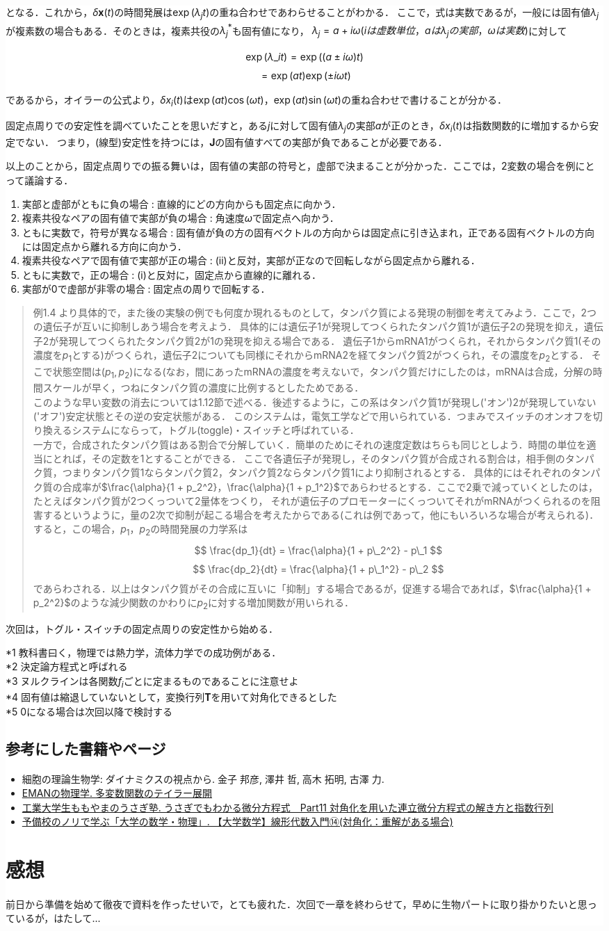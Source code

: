 となる．これから，$\delta \bm{x}(t)$の時間発展は$\exp(\lambda_j t)$の重ね合わせであわらせることがわかる．
ここで，式は実数であるが，一般には固有値$\lambda_j$が複素数の場合もある．そのときは，複素共役の$\lambda_j^*$も固有値になり，
$\lambda_j = a + i\omega (iは虚数単位，aは\lambda_jの実部，\omega は実数)$に対して

$$ \exp(\lambda\_i t) = \exp((a \pm i\omega)t) $$
$$ = \exp(at)\exp(\pm i\omega t) $$

であるから，オイラーの公式より，$\delta x_i(t)$は$\exp(at)\cos(\omega t)，\exp(at)\sin(\omega t)$の重ね合わせで書けることが分かる．

固定点周りでの安定性を調べていたことを思いだすと，ある$j$に対して固有値$\lambda_j$の実部$a$が正のとき，$\delta x_i(t)$は指数関数的に増加するから安定でない．
つまり，(線型)安定性を持つには，$\bm{J}$の固有値すべての実部が負であることが必要である．

以上のことから，固定点周りでの振る舞いは，固有値の実部の符号と，虚部で決まることが分かった．ここでは，2変数の場合を例にとって議論する．


1. 実部と虚部がともに負の場合 : 直線的にどの方向からも固定点に向かう．
2. 複素共役なペアの固有値で実部が負の場合 : 角速度$\omega$で固定点へ向かう．
3. ともに実数で，符号が異なる場合 : 固有値が負の方の固有ベクトルの方向からは固定点に引き込まれ，正である固有ベクトルの方向には固定点から離れる方向に向かう．
4. 複素共役なペアで固有値で実部が正の場合 : (ii)と反対，実部が正なので回転しながら固定点から離れる．
5. ともに実数で，正の場合 : (i)と反対に，固定点から直線的に離れる．
6. 実部が0で虚部が非零の場合 : 固定点の周りで回転する．

>例1.4 より具体的で，また後の実験の例でも何度か現れるものとして，タンパク質による発現の制御を考えてみよう．ここで，2つの遺伝子が互いに抑制しあう場合を考えよう．
具体的には遺伝子1が発現してつくられたタンパク質1が遺伝子2の発現を抑え，遺伝子2が発現してつくられたタンパク質2が1の発現を抑える場合である．
遺伝子1からmRNA1がつくられ，それからタンパク質1(その濃度を$p_1$とする)がつくられ，遺伝子2についても同様にそれからmRNA2を経てタンパク質2がつくられ，その濃度を$p_2$とする．
そこで状態空間は$(p_1, p_2)$になる(なお，間にあったmRNAの濃度を考えないで，タンパク質だけにしたのは，mRNAは合成，分解の時間スケールが早く，つねにタンパク質の濃度に比例するとしたためである．  
このような早い変数の消去については1.12節で述べる．後述するように，この系はタンパク質1が発現し('オン')2が発現していない('オフ')安定状態とその逆の安定状態がある．
このシステムは，電気工学などで用いられている．つまみでスイッチのオンオフを切り換えるシステムにならって，トグル(toggle)・スイッチと呼ばれている．  
一方で，合成されたタンパク質はある割合で分解していく．簡単のためにそれの速度定数はちらも同じとしよう．時間の単位を適当にとれば，その定数を1とすることができる．
ここで各遺伝子が発現し，そのタンパク質が合成される割合は，相手側のタンパク質，つまりタンパク質1ならタンパク質2，タンパク質2ならタンパク質1により抑制されるとする．
具体的にはそれぞれのタンパク質の合成率が$\frac{\alpha}{1 + p_2^2}，\frac{\alpha}{1 + p_1^2}$であらわせるとする．ここで2乗で減っていくとしたのは，たとえばタンパク質が2つくっついて2量体をつくり，
それが遺伝子のプロモーターにくっついてそれがmRNAがつくられるのを阻害するというように，量の2次で抑制が起こる場合を考えたからである(これは例であって，他にもいろいろな場合が考えられる)．すると，この場合，$p_1，p_2$の時間発展の力学系は
    $$ \frac{dp_1}{dt} = \frac{\alpha}{1 + p\_2^2} - p\_1 $$
    $$ \frac{dp_2}{dt} = \frac{\alpha}{1 + p\_1^2} - p\_2 $$
であらわされる．以上はタンパク質がその合成に互いに「抑制」する場合であるが，促進する場合であれば，$\frac{\alpha}{1 + p_2^2}$のような減少関数のかわりに$p_2$に対する増加関数が用いられる．


次回は，トグル・スイッチの固定点周りの安定性から始める．

*1 教科書曰く，物理では熱力学，流体力学での成功例がある．  
*2 決定論方程式と呼ばれる  
*3 ヌルクラインは各関数$f_i$ごとに定まるものであることに注意せよ  
*4 固有値は縮退していないとして，変換行列$\bm{T}$を用いて対角化できるとした  
*5 0になる場合は次回以降で検討する

## 参考にした書籍やページ
- 細胞の理論生物学: ダイナミクスの視点から. 金子 邦彦, 澤井 哲, 高木 拓明, 古澤 力.
- [EMANの物理学. 多変数関数のテイラー展開](https://eman-physics.net/math/taylor_multi.html)
- [工業大学生ももやまのうさぎ塾. うさぎでもわかる微分方程式　Part11 対角化を用いた連立微分方程式の解き方と指数行列](https://www.momoyama-usagi.com/entry/math-ode11)
- [予備校のノリで学ぶ「大学の数学・物理」. 【大学数学】線形代数入門⑭(対角化：重解がある場合)](https://www.youtube.com/watch?v=HxkZgaY8uZg&ab_channel=%E4%BA%88%E5%82%99%E6%A0%A1%E3%81%AE%E3%83%8E%E3%83%AA%E3%81%A7%E5%AD%A6%E3%81%B6%E3%80%8C%E5%A4%A7%E5%AD%A6%E3%81%AE%E6%95%B0%E5%AD%A6%E3%83%BB%E7%89%A9%E7%90%86%E3%80%8D)

# 感想
前日から準備を始めて徹夜で資料を作ったせいで，とても疲れた．次回で一章を終わらせて，早めに生物パートに取り掛かりたいと思っているが，はたして...